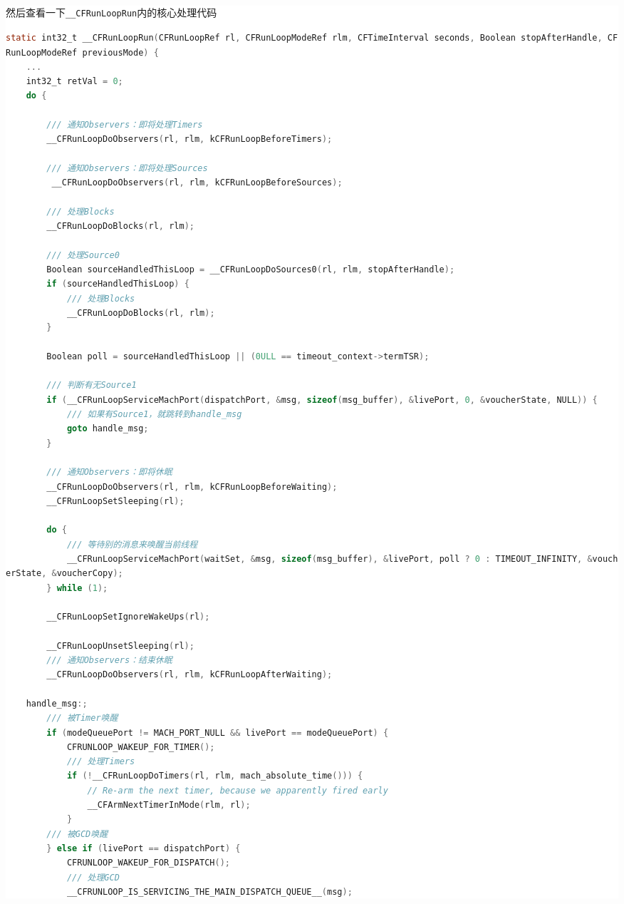然后查看一下`__CFRunLoopRun`内的核心处理代码

```objectivec
static int32_t __CFRunLoopRun(CFRunLoopRef rl, CFRunLoopModeRef rlm, CFTimeInterval seconds, Boolean stopAfterHandle, CFRunLoopModeRef previousMode) {
    ...
    int32_t retVal = 0;
    do {
        
        /// 通知Observers：即将处理Timers
        __CFRunLoopDoObservers(rl, rlm, kCFRunLoopBeforeTimers);
        
        /// 通知Observers：即将处理Sources
         __CFRunLoopDoObservers(rl, rlm, kCFRunLoopBeforeSources);
        
        /// 处理Blocks
        __CFRunLoopDoBlocks(rl, rlm);
        
        /// 处理Source0
        Boolean sourceHandledThisLoop = __CFRunLoopDoSources0(rl, rlm, stopAfterHandle);
        if (sourceHandledThisLoop) {
            /// 处理Blocks
            __CFRunLoopDoBlocks(rl, rlm);
        }
        
        Boolean poll = sourceHandledThisLoop || (0ULL == timeout_context->termTSR);
        
        /// 判断有无Source1
        if (__CFRunLoopServiceMachPort(dispatchPort, &msg, sizeof(msg_buffer), &livePort, 0, &voucherState, NULL)) {
            /// 如果有Source1，就跳转到handle_msg
            goto handle_msg;
        }
        
        /// 通知Observers：即将休眠
        __CFRunLoopDoObservers(rl, rlm, kCFRunLoopBeforeWaiting);
        __CFRunLoopSetSleeping(rl);
        
        do {
            /// 等待别的消息来唤醒当前线程
            __CFRunLoopServiceMachPort(waitSet, &msg, sizeof(msg_buffer), &livePort, poll ? 0 : TIMEOUT_INFINITY, &voucherState, &voucherCopy);
        } while (1);
        
        __CFRunLoopSetIgnoreWakeUps(rl);
        
        __CFRunLoopUnsetSleeping(rl);
        /// 通知Observers：结束休眠
        __CFRunLoopDoObservers(rl, rlm, kCFRunLoopAfterWaiting);
        
    handle_msg:;
        /// 被Timer唤醒
        if (modeQueuePort != MACH_PORT_NULL && livePort == modeQueuePort) {
            CFRUNLOOP_WAKEUP_FOR_TIMER();
            /// 处理Timers
            if (!__CFRunLoopDoTimers(rl, rlm, mach_absolute_time())) {
                // Re-arm the next timer, because we apparently fired early
                __CFArmNextTimerInMode(rlm, rl);
            }
        /// 被GCD唤醒
        } else if (livePort == dispatchPort) {
            CFRUNLOOP_WAKEUP_FOR_DISPATCH();
            /// 处理GCD
            __CFRUNLOOP_IS_SERVICING_THE_MAIN_DISPATCH_QUEUE__(msg);
```